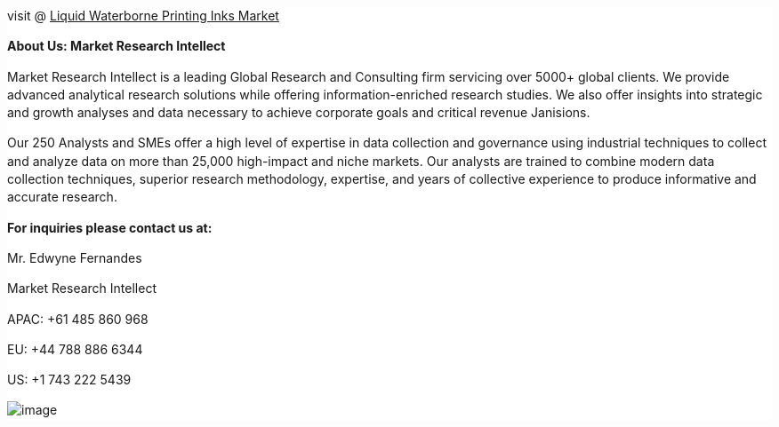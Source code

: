 visit&nbsp;@</strong>&nbsp;</span><span class="font-[700]"><a href="https://www.marketresearchintellect.com/product/global-liquid-waterborne-printing-inks-market/?utm_source=Linkedin&utm_medium=047" target="_blank" data-tracking-control-name="article-ssr-frontend-pulse_little-text-block" data-tracking-will-navigate="" data-test-link="">Liquid Waterborne Printing Inks Market</a></span></p><p><strong><span class="font-[700]">About Us: Market Research Intellect</span></strong></p><p><span class="">Market Research Intellect is a leading Global Research and Consulting firm servicing over 5000+ global clients. We provide advanced analytical research solutions while offering information-enriched research studies.&nbsp;</span>We also offer insights into strategic and growth analyses and data necessary to achieve corporate goals and critical revenue Janisions.</p><p><span class="">Our 250 Analysts and SMEs offer a high level of expertise in data collection and governance using industrial techniques to collect and analyze data on more than 25,000 high-impact and niche markets. Our analysts are trained to combine modern data collection techniques, superior research methodology, expertise, and years of collective experience to produce informative and accurate research.</span></p><p><strong>For inquiries please contact us at:</strong></p><p>Mr. Edwyne Fernandes</p><p>Market Research Intellect</p><p>APAC: +61 485 860 968</p><p>EU: +44 788 886 6344</p><p>US: +1 743 222 5439</p>
![image](https://github.com/user-attachments/assets/d29bfdb4-8284-409e-92c5-31f2179d82f0)
